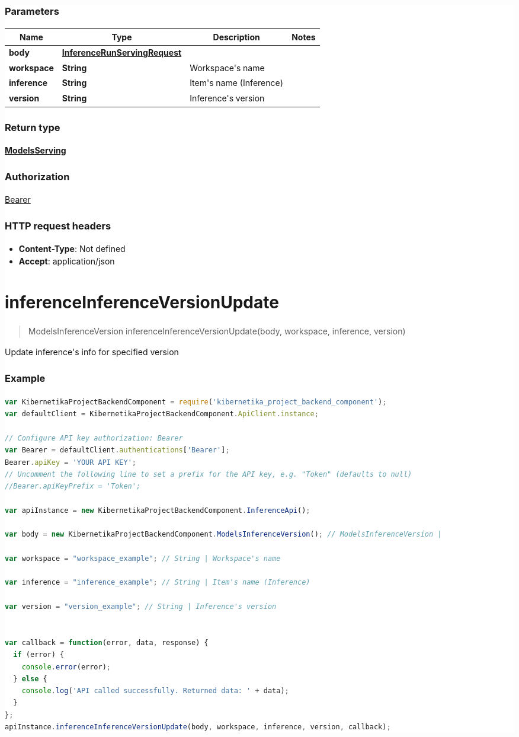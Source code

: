### Parameters

Name | Type | Description  | Notes
------------- | ------------- | ------------- | -------------
 **body** | [**InferenceRunServingRequest**](InferenceRunServingRequest.md)|  | 
 **workspace** | **String**| Workspace&#39;s name | 
 **inference** | **String**| Item&#39;s name (Inference) | 
 **version** | **String**| Inference&#39;s version | 

### Return type

[**ModelsServing**](ModelsServing.md)

### Authorization

[Bearer](../README.md#Bearer)

### HTTP request headers

 - **Content-Type**: Not defined
 - **Accept**: application/json

<a name="inferenceInferenceVersionUpdate"></a>
# **inferenceInferenceVersionUpdate**
> ModelsInferenceVersion inferenceInferenceVersionUpdate(body, workspace, inference, version)

Update inference&#39;s info for specified version

### Example
```javascript
var KibernetikaProjectBackendComponent = require('kibernetika_project_backend_component');
var defaultClient = KibernetikaProjectBackendComponent.ApiClient.instance;

// Configure API key authorization: Bearer
var Bearer = defaultClient.authentications['Bearer'];
Bearer.apiKey = 'YOUR API KEY';
// Uncomment the following line to set a prefix for the API key, e.g. "Token" (defaults to null)
//Bearer.apiKeyPrefix = 'Token';

var apiInstance = new KibernetikaProjectBackendComponent.InferenceApi();

var body = new KibernetikaProjectBackendComponent.ModelsInferenceVersion(); // ModelsInferenceVersion | 

var workspace = "workspace_example"; // String | Workspace's name

var inference = "inference_example"; // String | Item's name (Inference)

var version = "version_example"; // String | Inference's version


var callback = function(error, data, response) {
  if (error) {
    console.error(error);
  } else {
    console.log('API called successfully. Returned data: ' + data);
  }
};
apiInstance.inferenceInferenceVersionUpdate(body, workspace, inference, version, callback);
```
